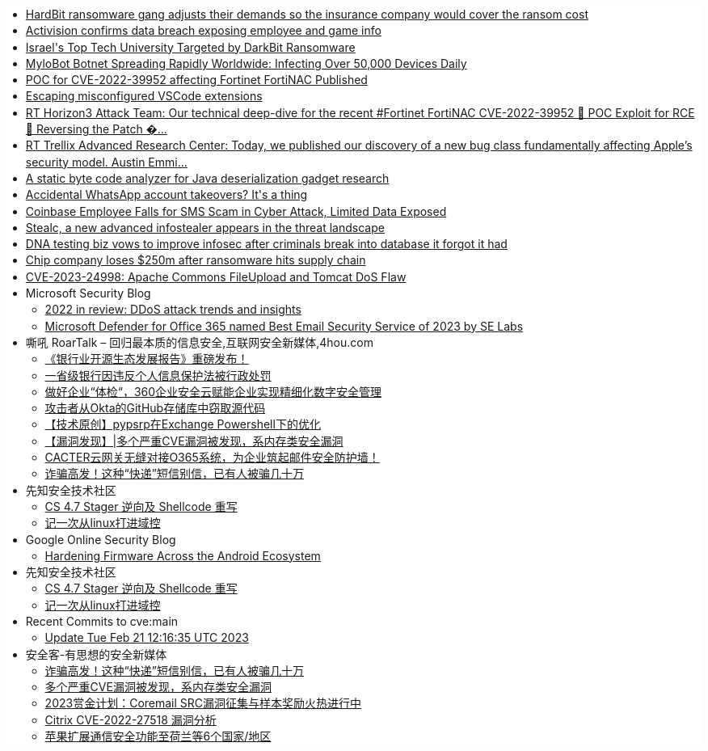   - [HardBit ransomware gang adjusts their demands so the insurance company would cover the ransom cost](https://twitter.com/Dinosn/status/1628118981444792322)
  - [Activision confirms data breach exposing employee and game info](https://twitter.com/Dinosn/status/1628118911668441089)
  - [Israel's Top Tech University Targeted by DarkBit Ransomware](https://twitter.com/Dinosn/status/1628110256709435392)
  - [MyloBot Botnet Spreading Rapidly Worldwide: Infecting Over 50,000 Devices Daily](https://twitter.com/Dinosn/status/1628041217601597440)
  - [POC for CVE-2022-39952 affecting Fortinet FortiNAC Published](https://twitter.com/Dinosn/status/1628041028677558272)
  - [Escaping misconfigured VSCode extensions](https://twitter.com/Dinosn/status/1628032643534028802)
  - [RT Horizon3 Attack Team: Our technical deep-dive for the recent #Fortinet FortiNAC CVE-2022-39952 🔺 POC Exploit for RCE 🔺 Reversing the Patch �...](https://twitter.com/Horizon3Attack/status/1628013432640356352)
  - [RT Trellix Advanced Research Center: Today, we published our discovery of a new bug class fundamentally affecting Apple’s security model. Austin Emmi...](https://twitter.com/TrellixARC/status/1628004087408259073)
  - [A static byte code analyzer for Java deserialization gadget research](https://twitter.com/Dinosn/status/1628001495953047552)
  - [Accidental WhatsApp account takeovers? It's a thing](https://twitter.com/Dinosn/status/1628000981441978370)
  - [Coinbase Employee Falls for SMS Scam in Cyber Attack, Limited Data Exposed](https://twitter.com/Dinosn/status/1628000928618930179)
  - [Stealc, a new advanced infostealer appears in the threat landscape](https://twitter.com/Dinosn/status/1627970633878347777)
  - [DNA testing biz vows to improve infosec after criminals break into database it forgot it had](https://twitter.com/Dinosn/status/1627917876492480512)
  - [Chip company loses $250m after ransomware hits supply chain](https://twitter.com/Dinosn/status/1627917423805341696)
  - [CVE-2023-24998: Apache Commons FileUpload and Tomcat DoS Flaw](https://twitter.com/Dinosn/status/1627902685759303687)
- Microsoft Security Blog
  - [2022 in review: DDoS attack trends and insights](https://www.microsoft.com/en-us/security/blog/2023/02/21/2022-in-review-ddos-attack-trends-and-insights/)
  - [Microsoft Defender for Office 365 named Best Email Security Service of 2023 by SE Labs](https://www.microsoft.com/en-us/security/blog/2023/02/21/microsoft-defender-for-office-365-named-best-email-security-service-of-2023-by-se-labs/)
- 嘶吼 RoarTalk – 回归最本质的信息安全,互联网安全新媒体,4hou.com
  - [《银行业开源生态发展报告》重磅发布！](https://www.4hou.com/posts/kMYE)
  - [一省级银行因违反个人信息保护法被行政处罚](https://www.4hou.com/posts/BEDN)
  - [做好企业“体检“，360企业安全云赋能企业实现精细化数字安全管理](https://www.4hou.com/posts/DEGq)
  - [攻击者从Okta的GitHub存储库中窃取源代码](https://www.4hou.com/posts/vJA8)
  - [【技术原创】pypsrp在Exchange Powershell下的优化](https://www.4hou.com/posts/ykgR)
  - [【漏洞发现】|多个严重CVE漏洞被发现，系内存类安全漏洞](https://www.4hou.com/posts/xjYq)
  - [CACTER云网关无缝对接O365系统，为企业筑起邮件安全防护墙！](https://www.4hou.com/posts/wgoM)
  - [诈骗高发！这种“快递”短信别信，已有人被骗几十万](https://www.4hou.com/posts/vJnX)
- 先知安全技术社区
  - [CS 4.7 Stager 逆向及 Shellcode 重写](https://xz.aliyun.com/t/12194)
  - [记一次从linux打进域控](https://xz.aliyun.com/t/12193)
- Google Online Security Blog
  - [Hardening Firmware Across the Android Ecosystem](http://security.googleblog.com/2023/02/hardening-firmware-across-android.html)
- 先知安全技术社区
  - [CS 4.7 Stager 逆向及 Shellcode 重写](https://xz.aliyun.com/t/12194)
  - [记一次从linux打进域控](https://xz.aliyun.com/t/12193)
- Recent Commits to cve:main
  - [Update Tue Feb 21 12:16:35 UTC 2023](https://github.com/trickest/cve/commit/1ed90f8a89150d1f774f17d0b11505207542ba00)
- 安全客-有思想的安全新媒体
  - [诈骗高发！这种“快递”短信别信，已有人被骗几十万](https://www.anquanke.com/post/id/286525)
  - [多个严重CVE漏洞被发现，系内存类安全漏洞](https://www.anquanke.com/post/id/286540)
  - [2023赏金计划：Coremail SRC漏洞征集与样本奖励火热进行中](https://www.anquanke.com/post/id/286526)
  - [Citrix CVE-2022-27518 漏洞分析](https://www.anquanke.com/post/id/286519)
  - [苹果扩展通信安全功能至荷兰等6个国家/地区](https://www.anquanke.com/post/id/286601)